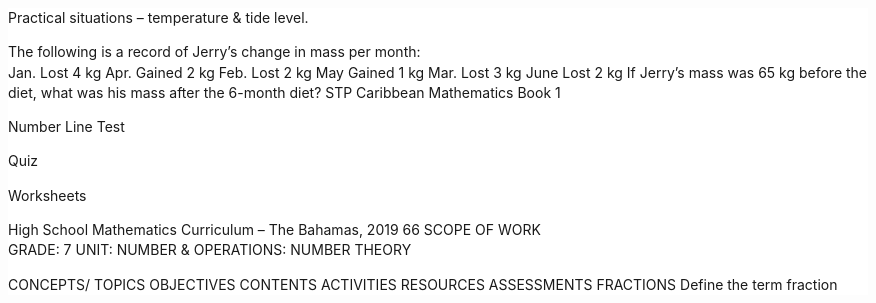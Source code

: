 Practical situations – 
temperature & tide level. 
 
The following is a record of 
Jerry’s change in mass per 
month:  
Jan. Lost 4 kg      Apr. 
Gained 2 kg 
Feb. Lost 2 kg     May 
Gained 1 kg 
Mar. Lost 3 kg     June Lost 2 
kg 
If Jerry’s mass was 65 kg 
before the diet, what was his 
mass after the 6-month diet? 
STP Caribbean 
Mathematics 
Book 1 
 
Number Line 
Test  
 
Quiz 
 
Worksheets 


 
High School Mathematics Curriculum – The Bahamas, 2019                                   66 
SCOPE OF WORK  
GRADE:  7 
UNIT:  NUMBER & OPERATIONS: NUMBER THEORY 
 
CONCEPTS/ 
TOPICS 
OBJECTIVES 
CONTENTS 
ACTIVITIES 
RESOURCES 
ASSESSMENTS 
FRACTIONS  Define the term fraction 
 
